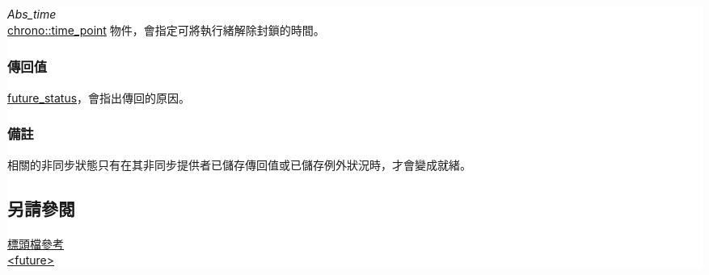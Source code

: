 *Abs_time*\
[chrono::time_point](../standard-library/time-point-class.md) 物件，會指定可將執行緒解除封鎖的時間。

### <a name="return-value"></a>傳回值

[future_status](../standard-library/future-enums.md#future_status)，會指出傳回的原因。

### <a name="remarks"></a>備註

相關的非同步狀態只有在其非同步提供者已儲存傳回值或已儲存例外狀況時，才會變成就緒。

## <a name="see-also"></a>另請參閱

[標頭檔參考](../standard-library/cpp-standard-library-header-files.md)\
[\<future>](../standard-library/future.md)
